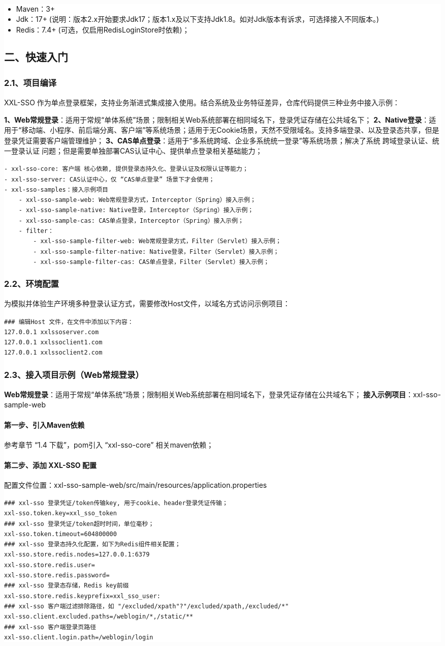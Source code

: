 - Maven：3+
- Jdk：17+ (说明：版本2.x开始要求Jdk17；版本1.x及以下支持Jdk1.8。如对Jdk版本有诉求，可选择接入不同版本。)
- Redis：7.4+ (可选，仅启用RedisLoginStore时依赖)；


## 二、快速入门

### 2.1、项目编译    
XXL-SSO 作为单点登录框架，支持业务渐进式集成接入使用。结合系统及业务特征差异，仓库代码提供三种业务中接入示例：

**1、Web常规登录**：适用于常规“单体系统”场景；限制相关Web系统部署在相同域名下，登录凭证存储在公共域名下；
**2、Native登录**：适用于“移动端、小程序、前后端分离、客户端”等系统场景；适用于无Cookie场景，天然不受限域名。支持多端登录、以及登录态共享，但是登录凭证需要客户端管理维护；
**3、CAS单点登录**：适用于“多系统跨域、企业多系统统一登录”等系统场景；解决了系统 跨域登录认证、统一登录认证 问题；但是需要单独部署CAS认证中心、提供单点登录相关基础能力；

```
- xxl-sso-core: 客户端 核心依赖, 提供登录态持久化、登录认证及权限认证等能力；
- xxl-sso-server: CAS认证中心，仅 “CAS单点登录” 场景下才会使用；
- xxl-sso-samples：接入示例项目
    - xxl-sso-sample-web: Web常规登录方式，Interceptor（Spring）接入示例；
    - xxl-sso-sample-native: Native登录，Interceptor（Spring）接入示例；
    - xxl-sso-sample-cas: CAS单点登录，Interceptor（Spring）接入示例；
    - filter：
        - xxl-sso-sample-filter-web: Web常规登录方式，Filter（Servlet）接入示例；
        - xxl-sso-sample-filter-native: Native登录，Filter（Servlet）接入示例；
        - xxl-sso-sample-filter-cas: CAS单点登录，Filter（Servlet）接入示例；
```

### 2.2、环境配置    
为模拟并体验生产环境多种登录认证方式，需要修改Host文件，以域名方式访问示例项目：

```
### 编辑Host 文件，在文件中添加以下内容：
127.0.0.1 xxlssoserver.com
127.0.0.1 xxlssoclient1.com
127.0.0.1 xxlssoclient2.com
```

### 2.3、接入项目示例（Web常规登录） 
**Web常规登录**：适用于常规“单体系统”场景；限制相关Web系统部署在相同域名下，登录凭证存储在公共域名下；
**接入示例项目**：xxl-sso-sample-web

#### 第一步、引入Maven依赖
参考章节 “1.4 下载”，pom引入 “xxl-sso-core” 相关maven依赖；

#### 第二步、添加 XXL-SSO 配置
配置文件位置：xxl-sso-sample-web/src/main/resources/application.properties

```
### xxl-sso 登录凭证/token传输key, 用于cookie、header登录凭证传输；
xxl-sso.token.key=xxl_sso_token
### xxl-sso 登录凭证/token超时时间，单位毫秒；
xxl-sso.token.timeout=604800000
### xxl-sso 登录态持久化配置，如下为Redis组件相关配置；
xxl-sso.store.redis.nodes=127.0.0.1:6379
xxl-sso.store.redis.user=
xxl-sso.store.redis.password=
### xxl-sso 登录态存储，Redis key前缀
xxl-sso.store.redis.keyprefix=xxl_sso_user:
### xxl-sso 客户端过滤排除路径，如 "/excluded/xpath"?"/excluded/xpath,/excluded/*"
xxl-sso.client.excluded.paths=/weblogin/*,/static/**
### xxl-sso 客户端登录页路径
xxl-sso.client.login.path=/weblogin/login
```

